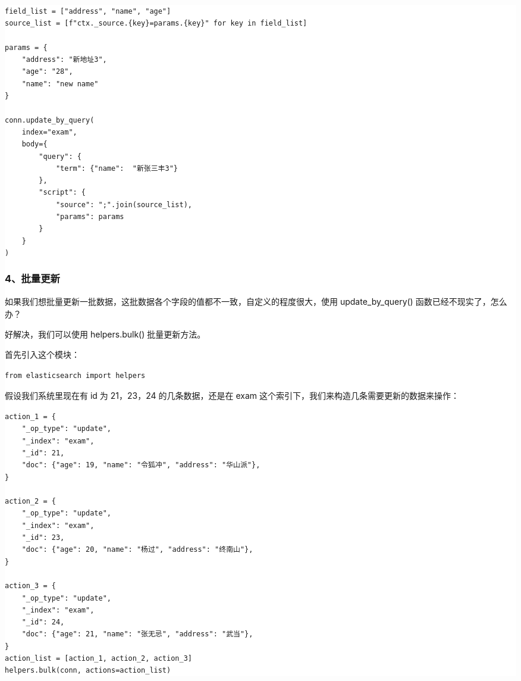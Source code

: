     field_list = ["address", "name", "age"]
    source_list = [f"ctx._source.{key}=params.{key}" for key in field_list]
    
    params = {
        "address": "新地址3",
        "age": "28",
        "name": "new name"
    }
    
    conn.update_by_query(
        index="exam",
        body={
            "query": {
                "term": {"name":  "新张三丰3"}
            },
            "script": {
                "source": ";".join(source_list),
                "params": params
            }
        }
    )
    

### 4、批量更新

如果我们想批量更新一批数据，这批数据各个字段的值都不一致，自定义的程度很大，使用 update\_by\_query() 函数已经不现实了，怎么办？

好解决，我们可以使用 helpers.bulk() 批量更新方法。

首先引入这个模块：

    from elasticsearch import helpers
    

假设我们系统里现在有 id 为 21，23，24 的几条数据，还是在 exam 这个索引下，我们来构造几条需要更新的数据来操作：

    action_1 = {
        "_op_type": "update",
        "_index": "exam",
        "_id": 21,
        "doc": {"age": 19, "name": "令狐冲", "address": "华山派"},
    }
    
    action_2 = {
        "_op_type": "update",
        "_index": "exam",
        "_id": 23,
        "doc": {"age": 20, "name": "杨过", "address": "终南山"},
    }
    
    action_3 = {
        "_op_type": "update",
        "_index": "exam",
        "_id": 24,
        "doc": {"age": 21, "name": "张无忌", "address": "武当"},
    }
    action_list = [action_1, action_2, action_3]
    helpers.bulk(conn, actions=action_list)
    